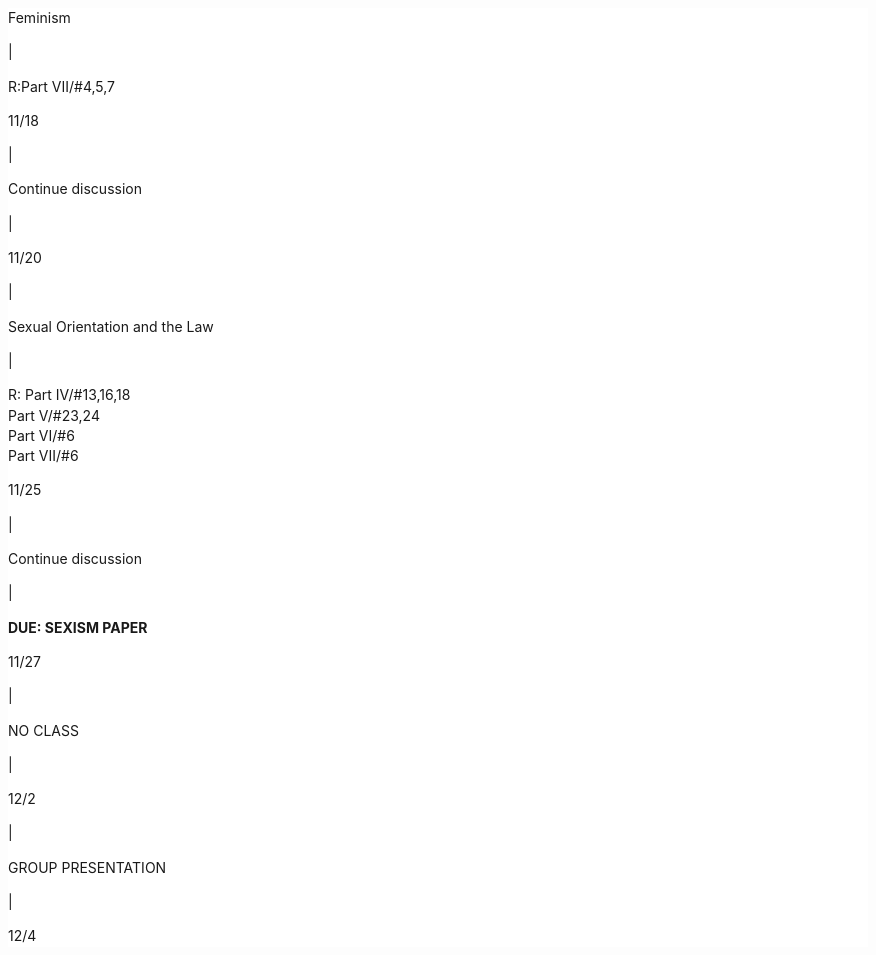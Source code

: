 Feminism

|

R:Part VII/#4,5,7  
  
11/18

|

Continue discussion

|  
  
11/20

|

Sexual Orientation and the Law

|

R: Part IV/#13,16,18  
Part V/#23,24  
Part VI/#6  
Part VII/#6  
  
11/25

|

Continue discussion

|

**DUE: SEXISM PAPER**  
  
11/27

|

NO CLASS

|  
  
12/2

|

GROUP PRESENTATION

|  
  
12/4
